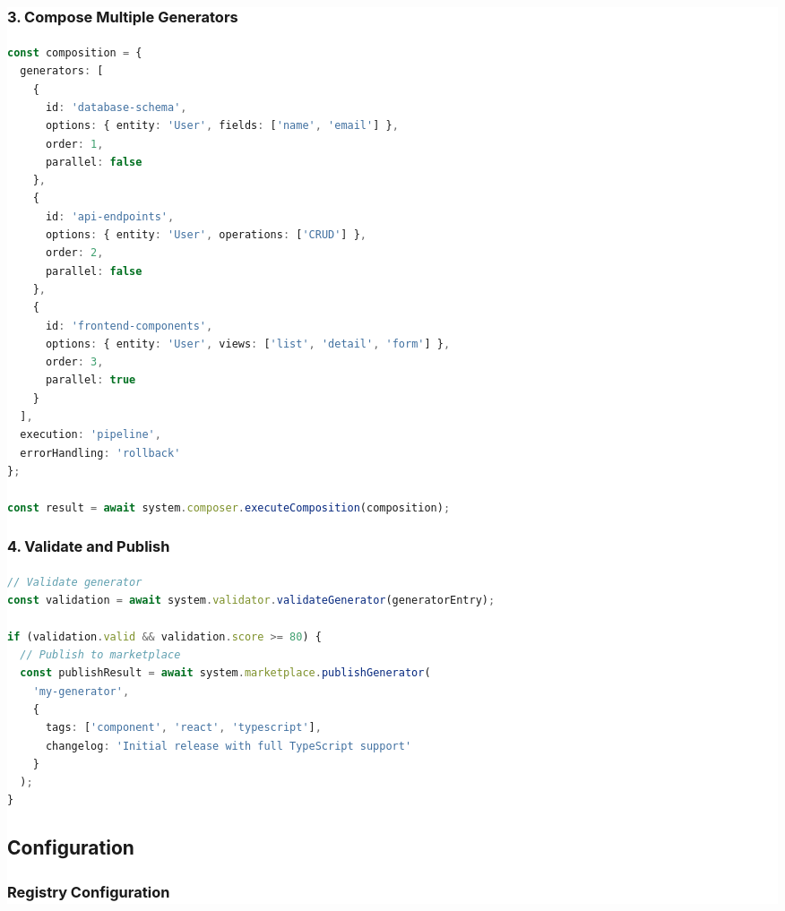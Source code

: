 ### 3. Compose Multiple Generators

```typescript
const composition = {
  generators: [
    {
      id: 'database-schema',
      options: { entity: 'User', fields: ['name', 'email'] },
      order: 1,
      parallel: false
    },
    {
      id: 'api-endpoints',
      options: { entity: 'User', operations: ['CRUD'] },
      order: 2,
      parallel: false
    },
    {
      id: 'frontend-components',
      options: { entity: 'User', views: ['list', 'detail', 'form'] },
      order: 3,
      parallel: true
    }
  ],
  execution: 'pipeline',
  errorHandling: 'rollback'
};

const result = await system.composer.executeComposition(composition);
```

### 4. Validate and Publish

```typescript
// Validate generator
const validation = await system.validator.validateGenerator(generatorEntry);

if (validation.valid && validation.score >= 80) {
  // Publish to marketplace
  const publishResult = await system.marketplace.publishGenerator(
    'my-generator',
    {
      tags: ['component', 'react', 'typescript'],
      changelog: 'Initial release with full TypeScript support'
    }
  );
}
```

## Configuration

### Registry Configuration
